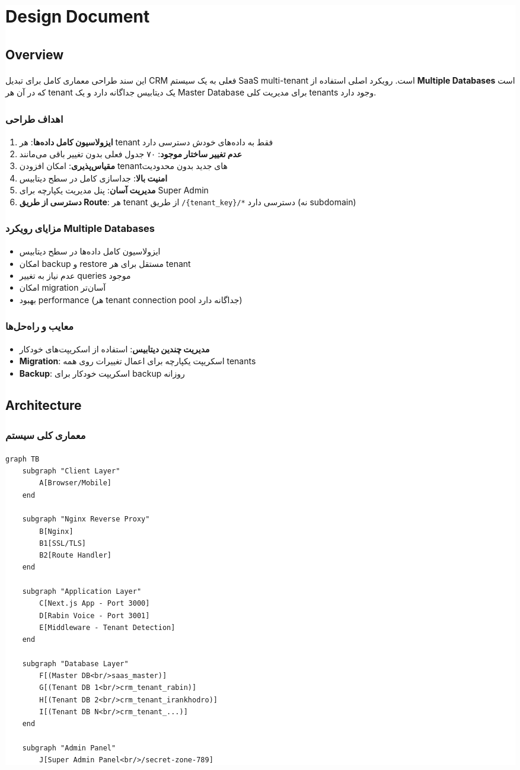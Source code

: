 # Design Document

## Overview

این سند طراحی معماری کامل برای تبدیل CRM فعلی به یک سیستم SaaS multi-tenant است. رویکرد اصلی استفاده از **Multiple Databases** است که در آن هر tenant یک دیتابیس جداگانه دارد و یک Master Database برای مدیریت کلی tenants وجود دارد.

### اهداف طراحی

1. **ایزولاسیون کامل داده‌ها**: هر tenant فقط به داده‌های خودش دسترسی دارد
2. **عدم تغییر ساختار موجود**: ۷۰ جدول فعلی بدون تغییر باقی می‌مانند
3. **مقیاس‌پذیری**: امکان افزودن tenant‌های جدید بدون محدودیت
4. **امنیت بالا**: جداسازی کامل در سطح دیتابیس
5. **مدیریت آسان**: پنل مدیریت یکپارچه برای Super Admin
6. **دسترسی از طریق Route**: هر tenant از طریق `/{tenant_key}/*` دسترسی دارد (نه subdomain)

### مزایای رویکرد Multiple Databases

- ایزولاسیون کامل داده‌ها در سطح دیتابیس
- امکان backup و restore مستقل برای هر tenant
- عدم نیاز به تغییر queries موجود
- امکان migration آسان‌تر
- بهبود performance (هر tenant connection pool جداگانه دارد)

### معایب و راه‌حل‌ها

- **مدیریت چندین دیتابیس**: استفاده از اسکریپت‌های خودکار
- **Migration**: اسکریپت یکپارچه برای اعمال تغییرات روی همه tenants
- **Backup**: اسکریپت خودکار برای backup روزانه

## Architecture

### معماری کلی سیستم


```mermaid
graph TB
    subgraph "Client Layer"
        A[Browser/Mobile]
    end
    
    subgraph "Nginx Reverse Proxy"
        B[Nginx]
        B1[SSL/TLS]
        B2[Route Handler]
    end
    
    subgraph "Application Layer"
        C[Next.js App - Port 3000]
        D[Rabin Voice - Port 3001]
        E[Middleware - Tenant Detection]
    end
    
    subgraph "Database Layer"
        F[(Master DB<br/>saas_master)]
        G[(Tenant DB 1<br/>crm_tenant_rabin)]
        H[(Tenant DB 2<br/>crm_tenant_irankhodro)]
        I[(Tenant DB N<br/>crm_tenant_...)]
    end
    
    subgraph "Admin Panel"
        J[Super Admin Panel<br/>/secret-zone-789]
```